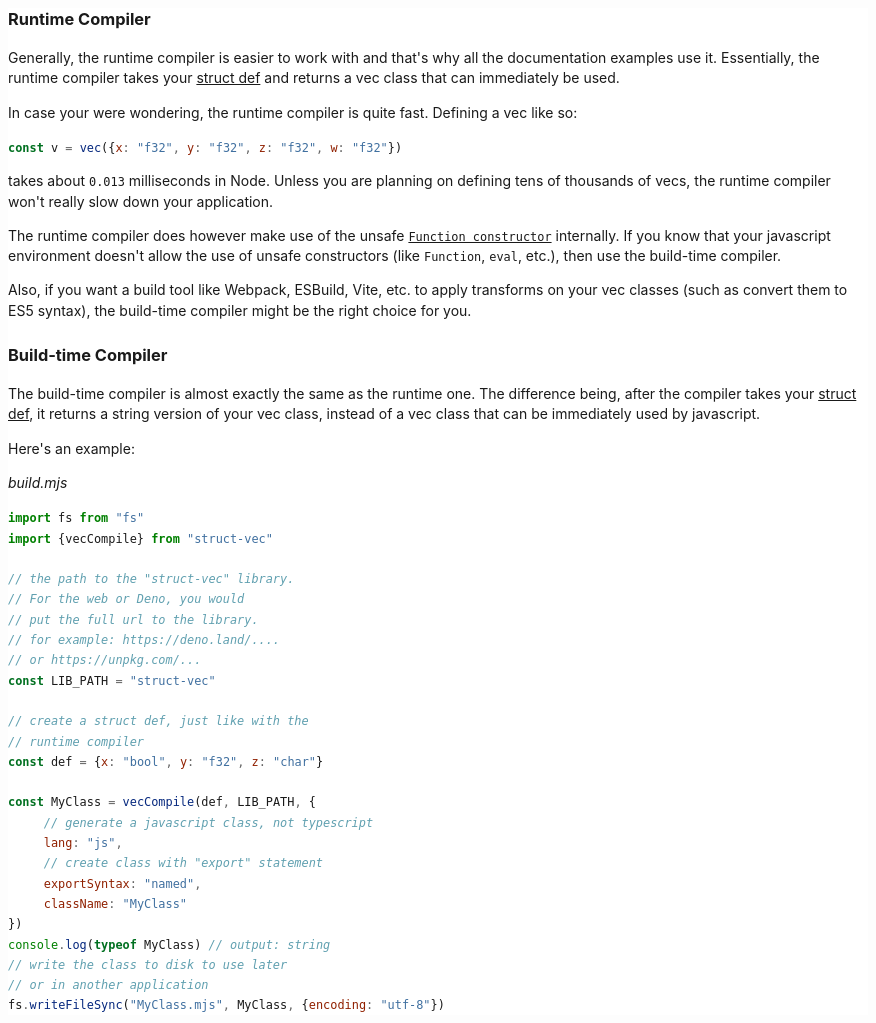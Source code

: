 ### Runtime Compiler

Generally, the runtime compiler is easier to work with and that's why all the documentation examples use it. Essentially, the runtime compiler takes your [struct def](#struct-definitions) and returns a vec class that can immediately be used.

In case your were wondering, the runtime compiler is quite fast. Defining a vec like so:

```js
const v = vec({x: "f32", y: "f32", z: "f32", w: "f32"})
```

takes about `0.013` milliseconds in Node. Unless you are planning on defining tens of thousands of vecs, the runtime compiler won't really slow down your application.

The runtime compiler does however make use of the unsafe [`Function constructor`](https://developer.mozilla.org/en-US/docs/Web/JavaScript/Reference/Global_Objects/Function/Function) internally. If you know that your javascript environment doesn't allow the use of unsafe constructors (like `Function`, `eval`, etc.), then use the build-time compiler.

Also, if you want a build tool like Webpack, ESBuild, Vite, etc. to apply transforms on your vec classes (such as convert them to ES5 syntax), the build-time compiler might be the right choice for you.

### Build-time Compiler

The build-time compiler is almost exactly the same as the runtime one. The difference being, after the compiler takes your [struct def](#struct-definitions), it returns a string version of your vec class, instead of a vec class that can be immediately used by javascript.

Here's an example:

*build.mjs*
```js
import fs from "fs"
import {vecCompile} from "struct-vec"

// the path to the "struct-vec" library.
// For the web or Deno, you would
// put the full url to the library.
// for example: https://deno.land/....
// or https://unpkg.com/...
const LIB_PATH = "struct-vec"

// create a struct def, just like with the
// runtime compiler
const def = {x: "bool", y: "f32", z: "char"}

const MyClass = vecCompile(def, LIB_PATH, {
     // generate a javascript class, not typescript
     lang: "js",
     // create class with "export" statement
     exportSyntax: "named",
     className: "MyClass"
})
console.log(typeof MyClass) // output: string
// write the class to disk to use later
// or in another application
fs.writeFileSync("MyClass.mjs", MyClass, {encoding: "utf-8"})
```
